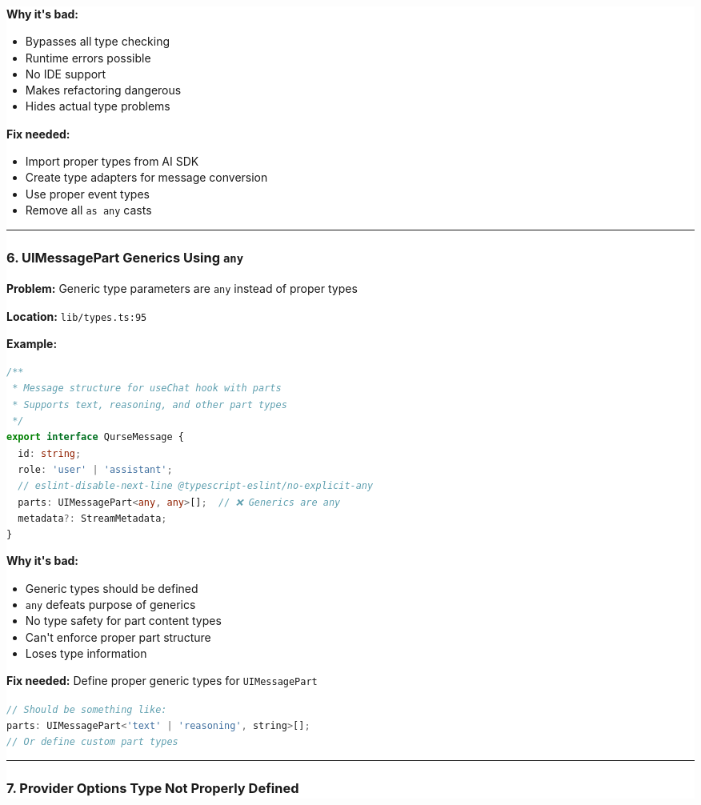 **Why it's bad:**
- Bypasses all type checking
- Runtime errors possible
- No IDE support
- Makes refactoring dangerous
- Hides actual type problems

**Fix needed:**
- Import proper types from AI SDK
- Create type adapters for message conversion
- Use proper event types
- Remove all `as any` casts

---

### 6. **UIMessagePart Generics Using `any`**

**Problem:** Generic type parameters are `any` instead of proper types

**Location:** `lib/types.ts:95`

**Example:**
```typescript
/**
 * Message structure for useChat hook with parts
 * Supports text, reasoning, and other part types
 */
export interface QurseMessage {
  id: string;
  role: 'user' | 'assistant';
  // eslint-disable-next-line @typescript-eslint/no-explicit-any
  parts: UIMessagePart<any, any>[];  // ❌ Generics are any
  metadata?: StreamMetadata;
}
```

**Why it's bad:**
- Generic types should be defined
- `any` defeats purpose of generics
- No type safety for part content types
- Can't enforce proper part structure
- Loses type information

**Fix needed:** Define proper generic types for `UIMessagePart`

```typescript
// Should be something like:
parts: UIMessagePart<'text' | 'reasoning', string>[];
// Or define custom part types
```

---

### 7. **Provider Options Type Not Properly Defined**
